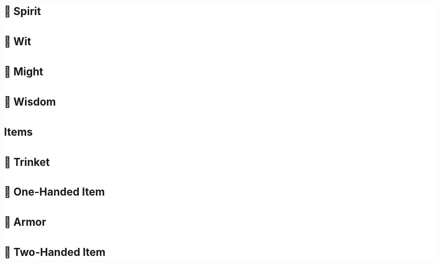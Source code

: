##  Spirit

##  Wit

##  Might

##  Wisdom

## Items

##  Trinket

##  One-Handed Item

##  Armor

##  Two-Handed Item
